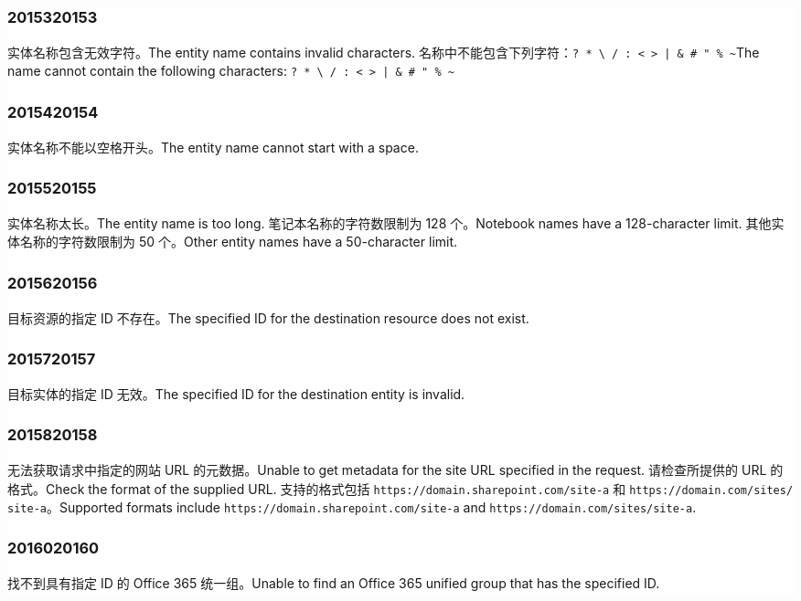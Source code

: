 ### <a name="20153"></a><span data-ttu-id="129f4-333">20153</span><span class="sxs-lookup"><span data-stu-id="129f4-333">20153</span></span>
<span data-ttu-id="129f4-334">实体名称包含无效字符。</span><span class="sxs-lookup"><span data-stu-id="129f4-334">The entity name contains invalid characters.</span></span> <span data-ttu-id="129f4-335">名称中不能包含下列字符：`? * \ / : < > | & # " % ~`</span><span class="sxs-lookup"><span data-stu-id="129f4-335">The name cannot contain the following characters: `? * \ / : < > | & # " % ~`</span></span>

### <a name="20154"></a><span data-ttu-id="129f4-336">20154</span><span class="sxs-lookup"><span data-stu-id="129f4-336">20154</span></span>
<span data-ttu-id="129f4-337">实体名称不能以空格开头。</span><span class="sxs-lookup"><span data-stu-id="129f4-337">The entity name cannot start with a space.</span></span>

### <a name="20155"></a><span data-ttu-id="129f4-338">20155</span><span class="sxs-lookup"><span data-stu-id="129f4-338">20155</span></span>
<span data-ttu-id="129f4-339">实体名称太长。</span><span class="sxs-lookup"><span data-stu-id="129f4-339">The entity name is too long.</span></span> <span data-ttu-id="129f4-340">笔记本名称的字符数限制为 128 个。</span><span class="sxs-lookup"><span data-stu-id="129f4-340">Notebook names have a 128-character limit.</span></span> <span data-ttu-id="129f4-341">其他实体名称的字符数限制为 50 个。</span><span class="sxs-lookup"><span data-stu-id="129f4-341">Other entity names have a 50-character limit.</span></span>

### <a name="20156"></a><span data-ttu-id="129f4-342">20156</span><span class="sxs-lookup"><span data-stu-id="129f4-342">20156</span></span>
<span data-ttu-id="129f4-343">目标资源的指定 ID 不存在。</span><span class="sxs-lookup"><span data-stu-id="129f4-343">The specified ID for the destination resource does not exist.</span></span>

### <a name="20157"></a><span data-ttu-id="129f4-344">20157</span><span class="sxs-lookup"><span data-stu-id="129f4-344">20157</span></span>
<span data-ttu-id="129f4-345">目标实体的指定 ID 无效。</span><span class="sxs-lookup"><span data-stu-id="129f4-345">The specified ID for the destination entity is invalid.</span></span>

### <a name="20158"></a><span data-ttu-id="129f4-346">20158</span><span class="sxs-lookup"><span data-stu-id="129f4-346">20158</span></span>
<span data-ttu-id="129f4-347">无法获取请求中指定的网站 URL 的元数据。</span><span class="sxs-lookup"><span data-stu-id="129f4-347">Unable to get metadata for the site URL specified in the request.</span></span> <span data-ttu-id="129f4-348">请检查所提供的 URL 的格式。</span><span class="sxs-lookup"><span data-stu-id="129f4-348">Check the format of the supplied URL.</span></span> <span data-ttu-id="129f4-349">支持的格式包括 `https://domain.sharepoint.com/site-a` 和 `https://domain.com/sites/site-a`。</span><span class="sxs-lookup"><span data-stu-id="129f4-349">Supported formats include `https://domain.sharepoint.com/site-a` and `https://domain.com/sites/site-a`.</span></span>

### <a name="20160"></a><span data-ttu-id="129f4-350">20160</span><span class="sxs-lookup"><span data-stu-id="129f4-350">20160</span></span>
<span data-ttu-id="129f4-351">找不到具有指定 ID 的 Office 365 统一组。</span><span class="sxs-lookup"><span data-stu-id="129f4-351">Unable to find an Office 365 unified group that has the specified ID.</span></span>
